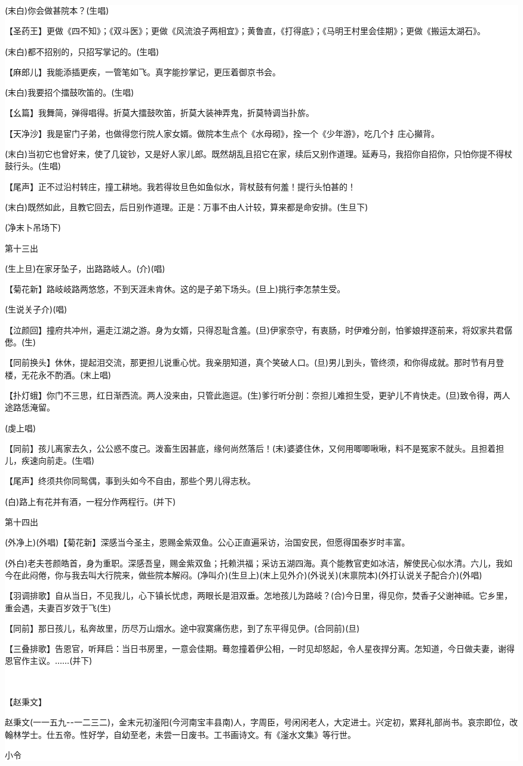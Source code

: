 (末白)你会做甚院本？(生唱)

【圣药王】更做《四不知》；《双斗医》；更做《风流浪子两相宜》；黄鲁直，《打得底》；《马明王村里会佳期》；更做《搬运太湖石》。

(末白)都不招别的，只招写掌记的。(生唱)

【麻郎儿】我能添插更疾，一管笔如飞。真字能抄掌记，更压着御京书会。

(末白)我要招个擂鼓吹笛的。(生唱)

【幺篇】我舞简，弹得唱得。折莫大擂鼓吹笛，折莫大装神弄鬼，折莫特调当扑旂。

【天净沙】我是宦门子弟，也做得您行院人家女婿。做院本生点个《水母砌》，拴一个《少年游》，吃几个扌庄心攧背。

(末白)当初它也曾好来，使了几锭钞，又是好人家儿郎。既然胡乱且招它在家，续后又别作道理。延寿马，我招你自招你，只怕你提不得杖鼓行头。(生唱)

【尾声】正不过沿村转庄，撞工耕地。我若得妆旦色如鱼似水，背杖鼓有何羞！提行头怕甚的！

(末白)既然如此，且教它回去，后日别作道理。正是：万事不由人计较，算来都是命安排。(生旦下)

(净末卜吊场下)

第十三出

(生上旦)在家牙坠子，出路路岐人。(介)(唱)

【菊花新】路岐岐路两悠悠，不到天涯未肯休。这的是子弟下场头。(旦上)挑行李怎禁生受。

(生说关子介)(唱)

【泣颜回】撞府共冲州，遍走江湖之游。身为女婿，只得忍耻含羞。(旦)伊家奈守，有衷肠，时伊难分剖，怕爹娘捍逐前来，将奴家共君僝僽。(生)

【同前换头】休休，提起泪交流，那更担儿说重心忧。我亲朋知道，真个笑破人口。(旦)男儿到头，管终须，和你得成就。那时节有月登楼，无花永不酌酒。(末上唱)

【扑灯蛾】你门不三思，红日渐西流。两人没来由，只管此迤逗。(生)爹行听分剖：奈担儿难担生受，更驴儿不肯快走。(旦)致令得，两人途路恁淹留。

(虔上唱)

【同前】孩儿离家去久，公公惑不度己。泼畜生因甚底，缘何尚然落后！(末)婆婆住休，又何用唧唧啾啾，料不是冤家不就头。且担着担儿，疾速向前走。(生唱)

【尾声】终须共你同鸳偶，事到头如今不自由，那些个男儿得志秋。

(白)路上有花并有酒，一程分作两程行。(并下)

第十四出

(外净上)(外唱)【菊花新】深感当今圣主，恩赐金紫双鱼。公心正直遍采访，治国安民，但愿得国泰岁时丰富。

(外白)老夫苍颜皓首，身为重职。深感吾皇，赐金紫双鱼；托赖洪福；采访五湖四海。真个能教官吏如冰洁，解使民心似水清。六儿，我如今在此闷倦，你与我去叫大行院来，做些院本解闷。(净叫介)(生旦上)(末上见外介)(外说关)(末禀院本)(外打认说关子配合介)(外唱)

【羽调排歌】自从当日，不见我儿，心下镇长忧虑，两眼长是泪双垂。怎地孩儿为路岐？(合)今日里，得见你，焚香子父谢神祗。它乡里，重会遇，夫妻百岁效于飞(生)

【同前】那日孩儿，私奔故里，历尽万山烟水。途中寂寞痛伤悲，到了东平得见伊。(合同前)(旦)

【三叠排歌】告恩官，听拜启：当日书房里，一意会佳期。蓦忽撞着伊公相，一时见却怒起，令人星夜捍分离。怎知道，今日做夫妻，谢得恩官作主议。……(并下)

　
　

【赵秉文】

赵秉文(一一五九--一二三二)，金末元初滏阳(今河南宝丰县南)人，字周臣，号闲闲老人，大定进士。兴定初，累拜礼部尚书。哀宗即位，改翰林学士。仕五帝。性好学，自幼至老，未尝一日废书。工书画诗文。有《滏水文集》等行世。

小令
